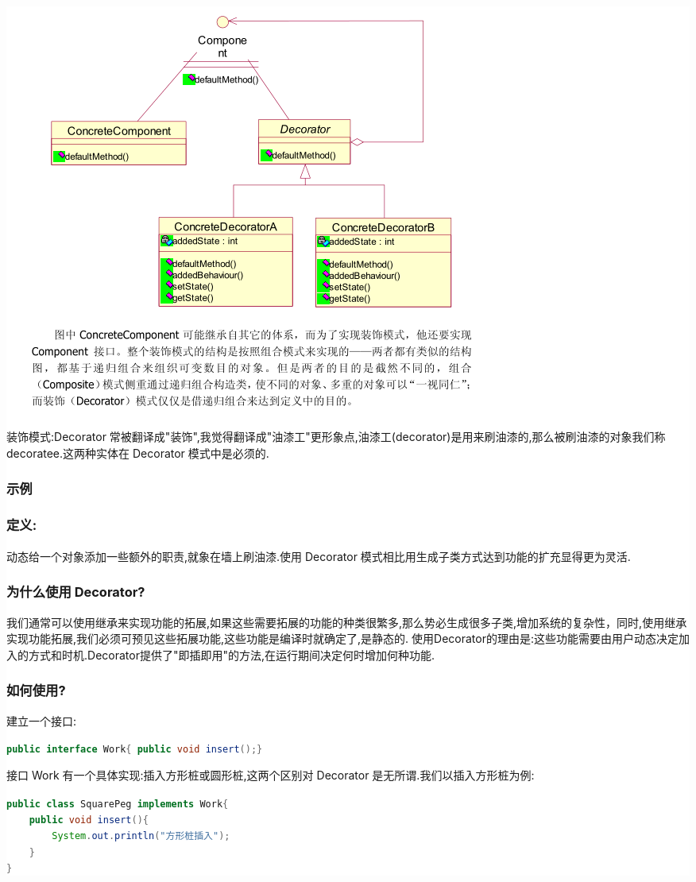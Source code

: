 ![image-20211224124859045](./23-design-patterns.assets/true-image-20211224124859045.png)

装饰模式:Decorator 常被翻译成"装饰",我觉得翻译成"油漆工"更形象点,油漆工(decorator)是用来刷油漆的,那么被刷油漆的对象我们称 decoratee.这两种实体在 Decorator 模式中是必须的.

### 示例

### 定义:

动态给一个对象添加一些额外的职责,就象在墙上刷油漆.使用 Decorator 模式相比用生成子类方式达到功能的扩充显得更为灵活.

### 为什么使用 Decorator?

我们通常可以使用继承来实现功能的拓展,如果这些需要拓展的功能的种类很繁多,那么势必生成很多子类,增加系统的复杂性，同时,使用继承实现功能拓展,我们必须可预见这些拓展功能,这些功能是编译时就确定了,是静态的. 
使用Decorator的理由是:这些功能需要由用户动态决定加入的方式和时机.Decorator提供了"即插即用"的方法,在运行期间决定何时增加何种功能.

### 如何使用?

建立一个接口:

```java
public interface Work{ public void insert();}
```

接口 Work 有一个具体实现:插入方形桩或圆形桩,这两个区别对 Decorator 是无所谓.我们以插入方形桩为例:
```java
public class SquarePeg implements Work{
    public void insert(){
    	System.out.println("方形桩插入");
    }
}
```

